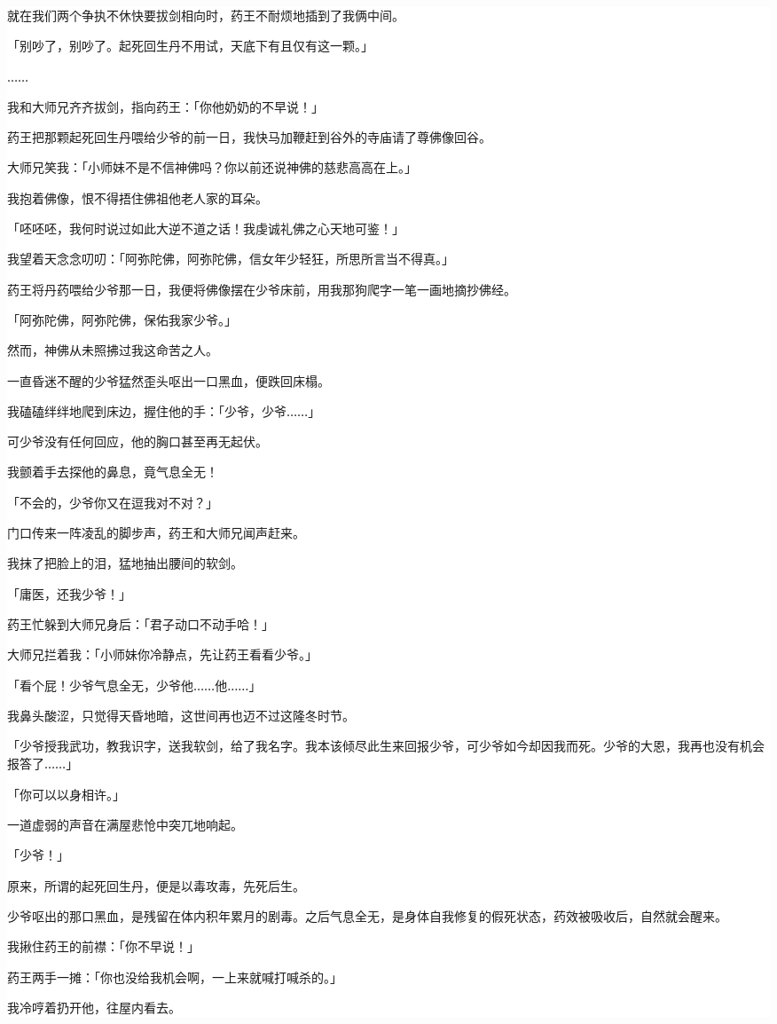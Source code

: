 就在我们两个争执不休快要拔剑相向时，药王不耐烦地插到了我俩中间。

「别吵了，别吵了。起死回⽣丹不⽤试，天底下有且仅有这⼀颗。」

……

我和⼤师兄齐齐拔剑，指向药王：「你他奶奶的不早说！」

药王把那颗起死回⽣丹喂给少爷的前⼀日，我快马加鞭赶到谷外的寺庙请了尊佛像回谷。

⼤师兄笑我：「小师妹不是不信神佛吗？你以前还说神佛的慈悲高高在上。」

我抱着佛像，恨不得捂住佛祖他老⼈家的耳朵。

「呸呸呸，我何时说过如此⼤逆不道之话！我虔诚礼佛之心天地可鉴！」

我望着天念念叨叨：「阿弥陀佛，阿弥陀佛，信女年少轻狂，所思所言当不得真。」

药王将丹药喂给少爷那⼀日，我便将佛像摆在少爷床前，⽤我那狗爬字⼀笔⼀画地摘抄佛经。

「阿弥陀佛，阿弥陀佛，保佑我家少爷。」

然而，神佛从未照拂过我这命苦之⼈。

⼀直昏迷不醒的少爷猛然歪头呕出⼀口黑血，便跌回床榻。

我磕磕绊绊地爬到床边，握住他的手：「少爷，少爷……」

可少爷没有任何回应，他的胸口甚至再无起伏。

我颤着手去探他的鼻息，竟气息全无！

「不会的，少爷你又在逗我对不对？」

门口传来⼀阵凌乱的脚步声，药王和⼤师兄闻声赶来。

我抹了把脸上的泪，猛地抽出腰间的软剑。

「庸医，还我少爷！」

药王忙躲到⼤师兄身后：「君子动口不动手哈！」

⼤师兄拦着我：「小师妹你冷静点，先让药王看看少爷。」

「看个屁！少爷气息全无，少爷他……他……」

我鼻头酸涩，只觉得天昏地暗，这世间再也迈不过这隆冬时节。

「少爷授我武功，教我识字，送我软剑，给了我名字。我本该倾尽此⽣来回报少爷，可少爷如今却因我而死。少爷的⼤恩，我再也没有机会报答了……」

「你可以以身相许。」

⼀道虚弱的声音在满屋悲怆中突兀地响起。

「少爷！」

原来，所谓的起死回⽣丹，便是以毒攻毒，先死后⽣。

少爷呕出的那口黑血，是残留在体内积年累月的剧毒。之后气息全无，是身体自我修复的假死状态，药效被吸收后，自然就会醒来。

我揪住药王的前襟：「你不早说！」

药王两手⼀摊：「你也没给我机会啊，⼀上来就喊打喊杀的。」

我冷哼着扔开他，往屋内看去。
